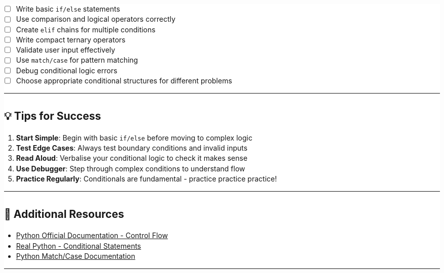- [ ] Write basic `if/else` statements
- [ ] Use comparison and logical operators correctly
- [ ] Create `elif` chains for multiple conditions
- [ ] Write compact ternary operators
- [ ] Validate user input effectively
- [ ] Use `match/case` for pattern matching
- [ ] Debug conditional logic errors
- [ ] Choose appropriate conditional structures for different problems

---

## 💡 Tips for Success

1. **Start Simple**: Begin with basic `if/else` before moving to complex logic
2. **Test Edge Cases**: Always test boundary conditions and invalid inputs
3. **Read Aloud**: Verbalise your conditional logic to check it makes sense
4. **Use Debugger**: Step through complex conditions to understand flow
5. **Practice Regularly**: Conditionals are fundamental - practice practice practice!

---

## 🔗 Additional Resources

- [Python Official Documentation - Control Flow](https://docs.python.org/3/tutorial/controlflow.html)
- [Real Python - Conditional Statements](https://realpython.com/python-conditional-statements/)
- [Python Match/Case Documentation](https://docs.python.org/3/tutorial/controlflow.html#match-statements)

---
